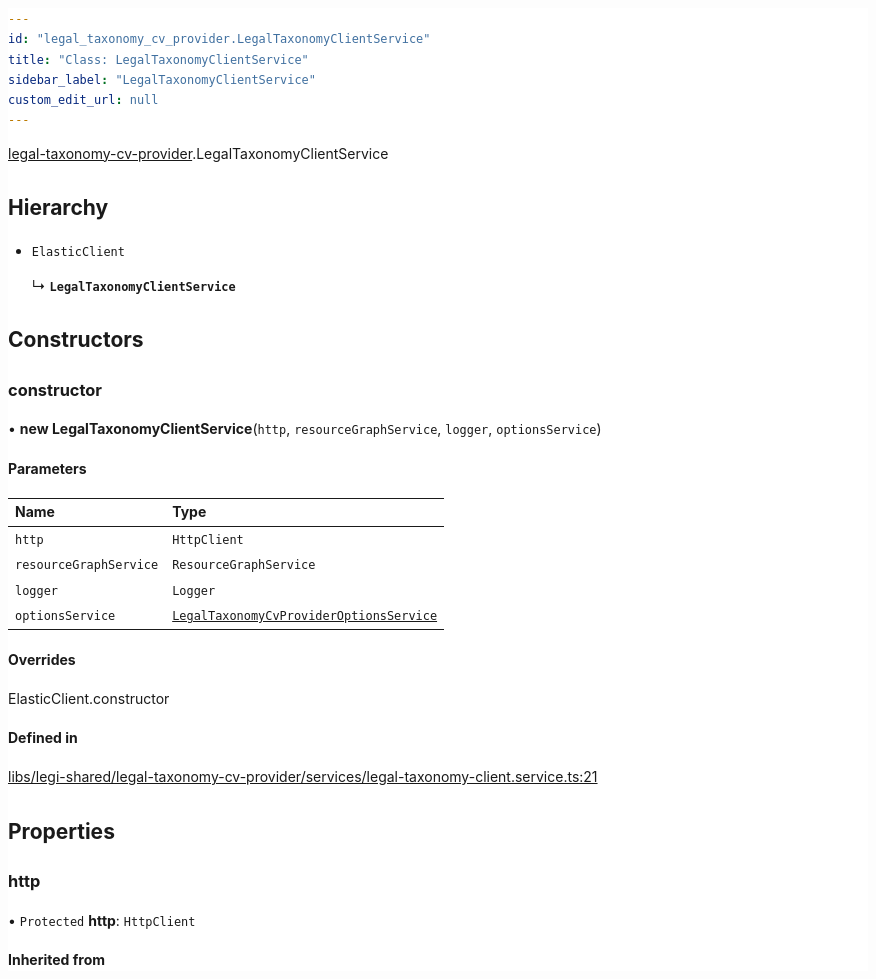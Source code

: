 ```yaml
---
id: "legal_taxonomy_cv_provider.LegalTaxonomyClientService"
title: "Class: LegalTaxonomyClientService"
sidebar_label: "LegalTaxonomyClientService"
custom_edit_url: null
---
```


[legal-taxonomy-cv-provider](../modules/legal_taxonomy_cv_provider).LegalTaxonomyClientService

## Hierarchy

- `ElasticClient`

  ↳ **`LegalTaxonomyClientService`**

## Constructors

### constructor

• **new LegalTaxonomyClientService**(`http`, `resourceGraphService`, `logger`, `optionsService`)

#### Parameters

| Name | Type |
| :------ | :------ |
| `http` | `HttpClient` |
| `resourceGraphService` | `ResourceGraphService` |
| `logger` | `Logger` |
| `optionsService` | [`LegalTaxonomyCvProviderOptionsService`](legal_taxonomy_cv_provider.LegalTaxonomyCvProviderOptionsService) |

#### Overrides

ElasticClient.constructor

#### Defined in

[libs/legi-shared/legal-taxonomy-cv-provider/services/legal-taxonomy-client.service.ts:21](https://github.com/cognizone/ng-cognizone/blob/861cbad/libs/legi-shared/legal-taxonomy-cv-provider/services/legal-taxonomy-client.service.ts#L21)

## Properties

### http

• `Protected` **http**: `HttpClient`

#### Inherited from
